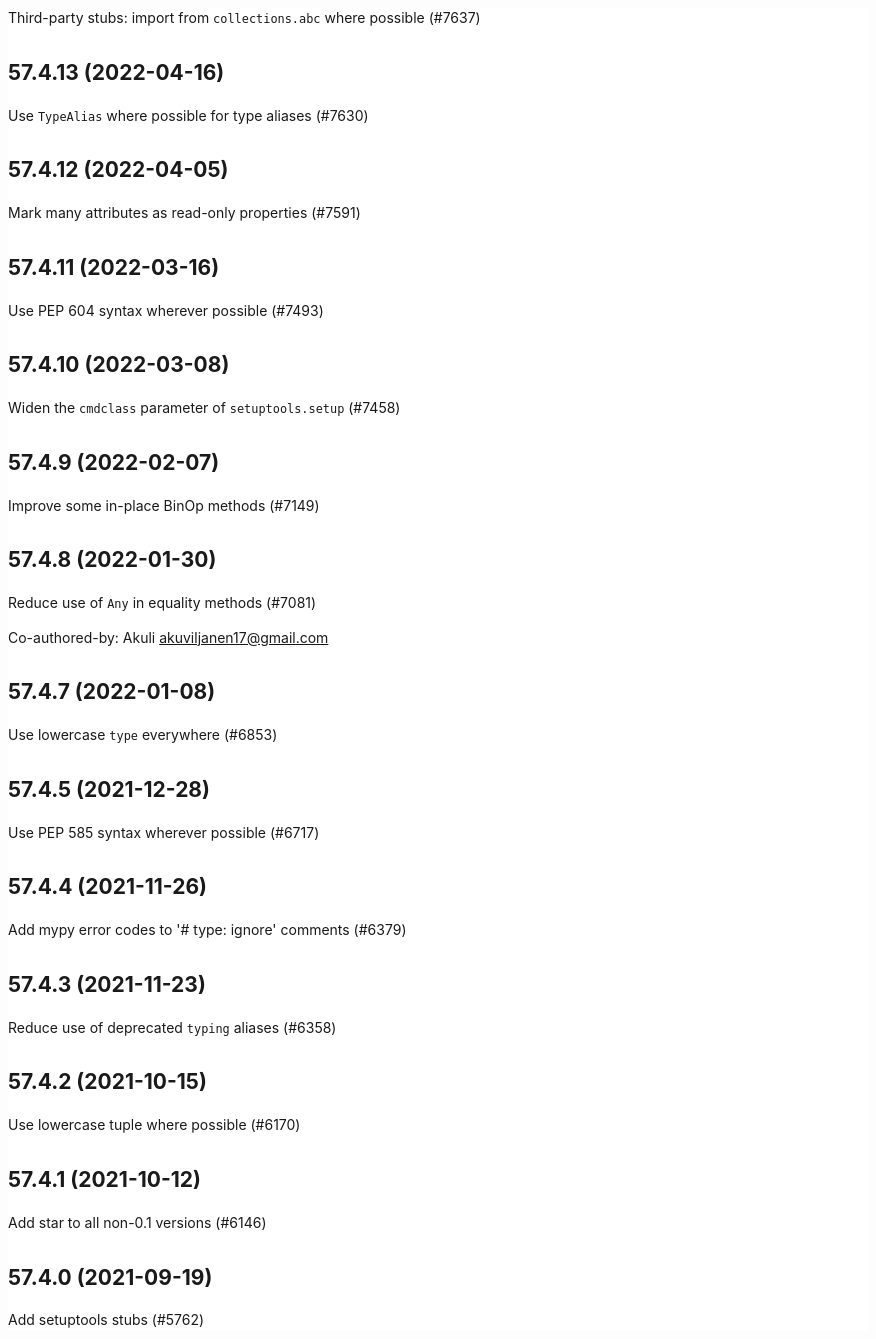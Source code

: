 Third-party stubs: import from `collections.abc` where possible (#7637)

## 57.4.13 (2022-04-16)

Use `TypeAlias` where possible for type aliases (#7630)

## 57.4.12 (2022-04-05)

Mark many attributes as read-only properties (#7591)

## 57.4.11 (2022-03-16)

Use PEP 604 syntax wherever possible (#7493)

## 57.4.10 (2022-03-08)

Widen the `cmdclass` parameter of `setuptools.setup` (#7458)

## 57.4.9 (2022-02-07)

Improve some in-place BinOp methods (#7149)

## 57.4.8 (2022-01-30)

Reduce use of `Any` in equality methods (#7081)

Co-authored-by: Akuli <akuviljanen17@gmail.com>

## 57.4.7 (2022-01-08)

Use lowercase `type` everywhere (#6853)

## 57.4.5 (2021-12-28)

Use PEP 585 syntax wherever possible (#6717)

## 57.4.4 (2021-11-26)

Add mypy error codes to '# type: ignore' comments (#6379)

## 57.4.3 (2021-11-23)

Reduce use of deprecated `typing` aliases (#6358)

## 57.4.2 (2021-10-15)

Use lowercase tuple where possible (#6170)

## 57.4.1 (2021-10-12)

Add star to all non-0.1 versions (#6146)

## 57.4.0 (2021-09-19)

Add setuptools stubs (#5762)

